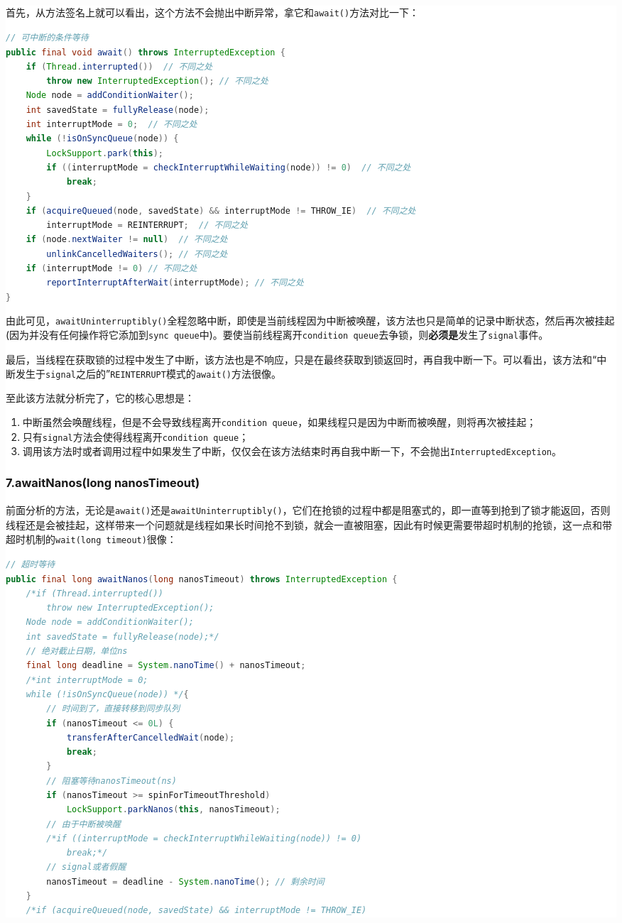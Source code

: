首先，从方法签名上就可以看出，这个方法不会抛出中断异常，拿它和`await()`方法对比一下：

```java
// 可中断的条件等待
public final void await() throws InterruptedException {
    if (Thread.interrupted())  // 不同之处
        throw new InterruptedException(); // 不同之处
    Node node = addConditionWaiter();
    int savedState = fullyRelease(node);
    int interruptMode = 0;  // 不同之处
    while (!isOnSyncQueue(node)) {
        LockSupport.park(this);
        if ((interruptMode = checkInterruptWhileWaiting(node)) != 0)  // 不同之处
            break;
    }
    if (acquireQueued(node, savedState) && interruptMode != THROW_IE)  // 不同之处
        interruptMode = REINTERRUPT;  // 不同之处
    if (node.nextWaiter != null)  // 不同之处
        unlinkCancelledWaiters(); // 不同之处
    if (interruptMode != 0) // 不同之处
        reportInterruptAfterWait(interruptMode); // 不同之处
}
```

由此可见，`awaitUninterruptibly()`全程忽略中断，即使是当前线程因为中断被唤醒，该方法也只是简单的记录中断状态，然后再次被挂起(因为并没有任何操作将它添加到`sync queue`中)。要使当前线程离开`condition queue`去争锁，则**必须是**发生了`signal`事件。

最后，当线程在获取锁的过程中发生了中断，该方法也是不响应，只是在最终获取到锁返回时，再自我中断一下。可以看出，该方法和“中断发生于`signal`之后的”`REINTERRUPT`模式的`await()`方法很像。

至此该方法就分析完了，它的核心思想是：

1. 中断虽然会唤醒线程，但是不会导致线程离开`condition queue`，如果线程只是因为中断而被唤醒，则将再次被挂起；
2. 只有`signal`方法会使得线程离开`condition queue`；
3. 调用该方法时或者调用过程中如果发生了中断，仅仅会在该方法结束时再自我中断一下，不会抛出`InterruptedException`。

### 7.awaitNanos(long nanosTimeout)

前面分析的方法，无论是`await()`还是`awaitUninterruptibly()`，它们在抢锁的过程中都是阻塞式的，即一直等到抢到了锁才能返回，否则线程还是会被挂起，这样带来一个问题就是线程如果长时间抢不到锁，就会一直被阻塞，因此有时候更需要带超时机制的抢锁，这一点和带超时机制的`wait(long timeout)`很像：

```java
// 超时等待
public final long awaitNanos(long nanosTimeout) throws InterruptedException {
    /*if (Thread.interrupted())
        throw new InterruptedException();
    Node node = addConditionWaiter();
    int savedState = fullyRelease(node);*/
    // 绝对截止日期，单位ns
    final long deadline = System.nanoTime() + nanosTimeout;
    /*int interruptMode = 0;
    while (!isOnSyncQueue(node)) */{
        // 时间到了，直接转移到同步队列
        if (nanosTimeout <= 0L) {
            transferAfterCancelledWait(node);
            break;
        }
        // 阻塞等待nanosTimeout(ns)
        if (nanosTimeout >= spinForTimeoutThreshold)
            LockSupport.parkNanos(this, nanosTimeout);
        // 由于中断被唤醒
        /*if ((interruptMode = checkInterruptWhileWaiting(node)) != 0)
            break;*/
        // signal或者假醒
        nanosTimeout = deadline - System.nanoTime(); // 剩余时间
    }
    /*if (acquireQueued(node, savedState) && interruptMode != THROW_IE)
```